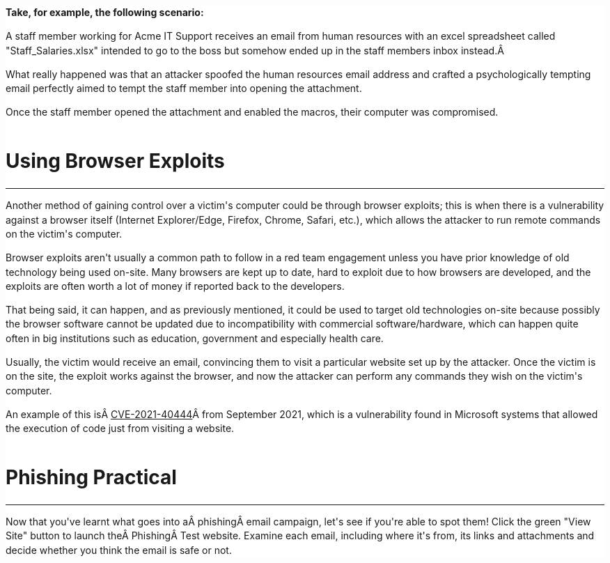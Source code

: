   

**Take, for example, the following scenario:**

  

A staff member working for Acme IT Support receives an email from human resources with an excel spreadsheet called "Staff_Salaries.xlsx" intended to go to the boss but somehow ended up in the staff members inbox instead.Â 

  

What really happened was that an attacker spoofed the human resources email address and crafted a psychologically tempting email perfectly aimed to tempt the staff member into opening the attachment.

  

Once the staff member opened the attachment and enabled the macros, their computer was compromised.

# Using Browser Exploits
---

Another method of gaining control over a victim's computer could be through browser exploits; this is when there is a vulnerability against a browser itself (Internet Explorer/Edge, Firefox, Chrome, Safari, etc.), which allows the attacker to run remote commands on the victim's computer.  
  
Browser exploits aren't usually a common path to follow in a red team engagement unless you have prior knowledge of old technology being used on-site. Many browsers are kept up to date, hard to exploit due to how browsers are developed, and the exploits are often worth a lot of money if reported back to the developers.  
  
That being said, it can happen, and as previously mentioned, it could be used to target old technologies on-site because possibly the browser software cannot be updated due to incompatibility with commercial software/hardware, which can happen quite often in big institutions such as education, government and especially health care.  
  
Usually, the victim would receive an email, convincing them to visit a particular website set up by the attacker. Once the victim is on the site, the exploit works against the browser, and now the attacker can perform any commands they wish on the victim's computer.

An example of this isÂ [CVE-2021-40444](https://msrc.microsoft.com/update-guide/vulnerability/CVE-2021-40444)Â from September 2021, which is a vulnerability found in Microsoft systems that allowed the execution of code just from visiting a website.


# Phishing Practical
----

Now that you've learnt what goes into aÂ phishingÂ email campaign, let's see if you're able to spot them! Click the green "View Site" button to launch theÂ PhishingÂ Test website. Examine each email, including where it's from, its links and attachments and decide whether you think the email is safe or not.

